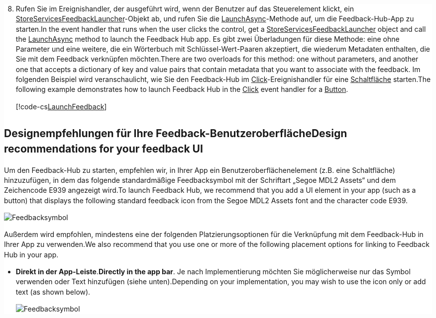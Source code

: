 8. <span data-ttu-id="a3da0-134">Rufen Sie im Ereignishandler, der ausgeführt wird, wenn der Benutzer auf das Steuerelement klickt, ein [StoreServicesFeedbackLauncher](https://docs.microsoft.com/uwp/api/microsoft.services.store.engagement.storeservicesfeedbacklauncher)-Objekt ab, und rufen Sie die [LaunchAsync](https://docs.microsoft.com/uwp/api/microsoft.services.store.engagement.storeservicesfeedbacklauncher.launchasync)-Methode auf, um die Feedback-Hub-App zu starten.</span><span class="sxs-lookup"><span data-stu-id="a3da0-134">In the event handler that runs when the user clicks the control, get a [StoreServicesFeedbackLauncher](https://docs.microsoft.com/uwp/api/microsoft.services.store.engagement.storeservicesfeedbacklauncher) object and call the [LaunchAsync](https://docs.microsoft.com/uwp/api/microsoft.services.store.engagement.storeservicesfeedbacklauncher.launchasync) method to launch the Feedback Hub app.</span></span> <span data-ttu-id="a3da0-135">Es gibt zwei Überladungen für diese Methode: eine ohne Parameter und eine weitere, die ein Wörterbuch mit Schlüssel-Wert-Paaren akzeptiert, die wiederum Metadaten enthalten, die Sie mit dem Feedback verknüpfen möchten.</span><span class="sxs-lookup"><span data-stu-id="a3da0-135">There are two overloads for this method: one without parameters, and another one that accepts a dictionary of key and value pairs that contain metadata that you want to associate with the feedback.</span></span> <span data-ttu-id="a3da0-136">Im folgenden Beispiel wird veranschaulicht, wie Sie den Feedback-Hub im [Click](https://docs.microsoft.com/uwp/api/windows.ui.xaml.controls.primitives.buttonbase.click)-Ereignishandler für eine [Schaltfläche](https://docs.microsoft.com/uwp/api/Windows.UI.Xaml.Controls.Button) starten.</span><span class="sxs-lookup"><span data-stu-id="a3da0-136">The following example demonstrates how to launch Feedback Hub in the [Click](https://docs.microsoft.com/uwp/api/windows.ui.xaml.controls.primitives.buttonbase.click) event handler for a [Button](https://docs.microsoft.com/uwp/api/Windows.UI.Xaml.Controls.Button).</span></span>

    [!code-cs[LaunchFeedback](./code/StoreSDKSamples/cs/FeedbackPage.xaml.cs#FeedbackButtonClick)]

## <a name="design-recommendations-for-your-feedback-ui"></a><span data-ttu-id="a3da0-137">Designempfehlungen für Ihre Feedback-Benutzeroberfläche</span><span class="sxs-lookup"><span data-stu-id="a3da0-137">Design recommendations for your feedback UI</span></span>

<span data-ttu-id="a3da0-138">Um den Feedback-Hub zu starten, empfehlen wir, in Ihrer App ein Benutzeroberflächenelement (z.B. eine Schaltfläche) hinzuzufügen, in dem das folgende standardmäßige Feedbacksymbol mit der Schriftart „Segoe MDL2 Assets“ und dem Zeichencode E939 angezeigt wird.</span><span class="sxs-lookup"><span data-stu-id="a3da0-138">To launch Feedback Hub, we recommend that you add a UI element in your app (such as a button) that displays the following standard feedback icon from the Segoe MDL2 Assets font and the character code E939.</span></span>

![Feedbacksymbol](images/feedback_icon.PNG)

<span data-ttu-id="a3da0-140">Außerdem wird empfohlen, mindestens eine der folgenden Platzierungsoptionen für die Verknüpfung mit dem Feedback-Hub in Ihrer App zu verwenden.</span><span class="sxs-lookup"><span data-stu-id="a3da0-140">We also recommend that you use one or more of the following placement options for linking to Feedback Hub in your app.</span></span>
* <span data-ttu-id="a3da0-141">**Direkt in der App-Leiste**.</span><span class="sxs-lookup"><span data-stu-id="a3da0-141">**Directly in the app bar**.</span></span> <span data-ttu-id="a3da0-142">Je nach Implementierung möchten Sie möglicherweise nur das Symbol verwenden oder Text hinzufügen (siehe unten).</span><span class="sxs-lookup"><span data-stu-id="a3da0-142">Depending on your implementation, you may wish to use the icon only or add text (as shown below).</span></span>

  ![Feedbacksymbol](images/feedback_appbar_placement.png)
